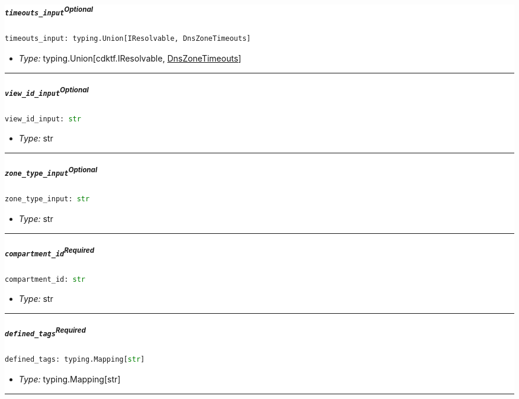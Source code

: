
##### `timeouts_input`<sup>Optional</sup> <a name="timeouts_input" id="rhizo-co-terraform-provider-oci.dnsZone.DnsZone.property.timeoutsInput"></a>

```python
timeouts_input: typing.Union[IResolvable, DnsZoneTimeouts]
```

- *Type:* typing.Union[cdktf.IResolvable, <a href="#rhizo-co-terraform-provider-oci.dnsZone.DnsZoneTimeouts">DnsZoneTimeouts</a>]

---

##### `view_id_input`<sup>Optional</sup> <a name="view_id_input" id="rhizo-co-terraform-provider-oci.dnsZone.DnsZone.property.viewIdInput"></a>

```python
view_id_input: str
```

- *Type:* str

---

##### `zone_type_input`<sup>Optional</sup> <a name="zone_type_input" id="rhizo-co-terraform-provider-oci.dnsZone.DnsZone.property.zoneTypeInput"></a>

```python
zone_type_input: str
```

- *Type:* str

---

##### `compartment_id`<sup>Required</sup> <a name="compartment_id" id="rhizo-co-terraform-provider-oci.dnsZone.DnsZone.property.compartmentId"></a>

```python
compartment_id: str
```

- *Type:* str

---

##### `defined_tags`<sup>Required</sup> <a name="defined_tags" id="rhizo-co-terraform-provider-oci.dnsZone.DnsZone.property.definedTags"></a>

```python
defined_tags: typing.Mapping[str]
```

- *Type:* typing.Mapping[str]

---